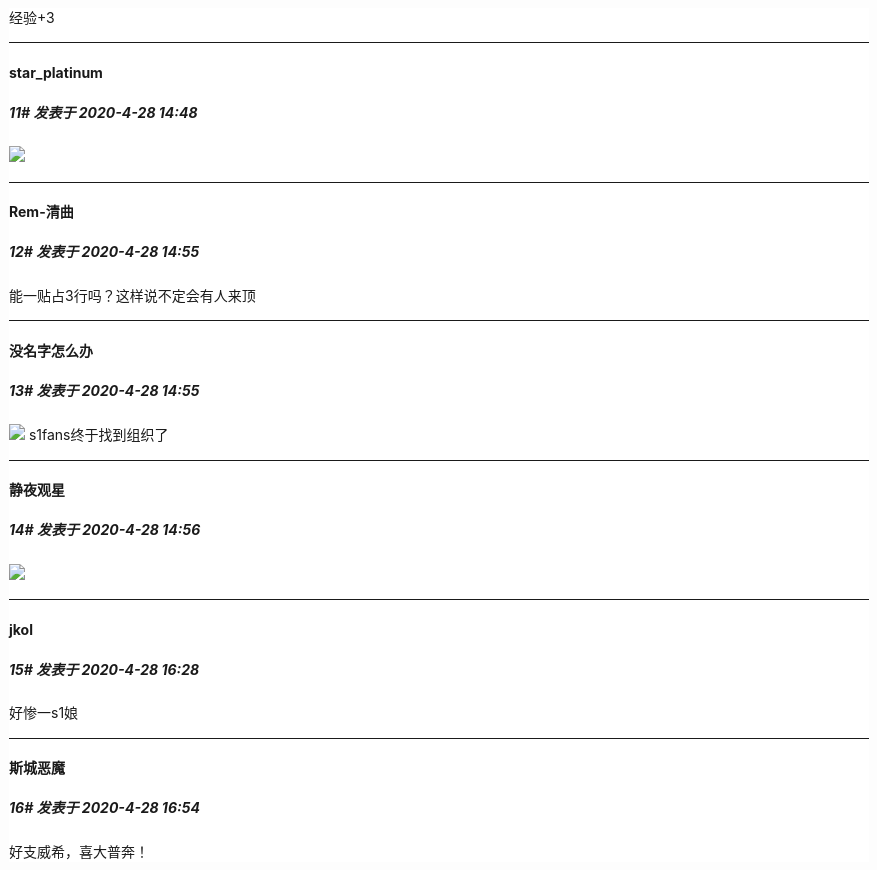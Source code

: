 
经验+3


-----

####  star_platinum  
##### 11#       发表于 2020-4-28 14:48


<img src="https://static.saraba1st.com/image/smiley/face2017/050.png" referrerpolicy="no-referrer">


-----

####  Rem-清曲  
##### 12#       发表于 2020-4-28 14:55


能一贴占3行吗？这样说不定会有人来顶


-----

####  没名字怎么办  
##### 13#       发表于 2020-4-28 14:55


<img src="https://static.saraba1st.com/image/smiley/face2017/067.png" referrerpolicy="no-referrer">
s1fans终于找到组织了


-----

####  静夜观星  
##### 14#       发表于 2020-4-28 14:56


<img src="https://static.saraba1st.com/image/smiley/face2017/169.gif" referrerpolicy="no-referrer">


-----

####  jkol  
##### 15#       发表于 2020-4-28 16:28


好惨一s1娘


-----

####  斯城恶魔  
##### 16#       发表于 2020-4-28 16:54


好支威希，喜大普奔！
